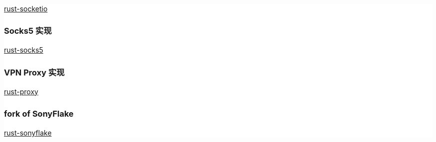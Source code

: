 [rust-socketio](https://github.com/huoyijie/rust-socketio)

### Socks5 实现

[rust-socks5](https://github.com/huoyijie/rust-socks5)

### VPN Proxy 实现

[rust-proxy](https://github.com/huoyijie/rust-proxy)

### fork of SonyFlake

[rust-sonyflake](https://github.com/huoyijie/rust-sonyflake)